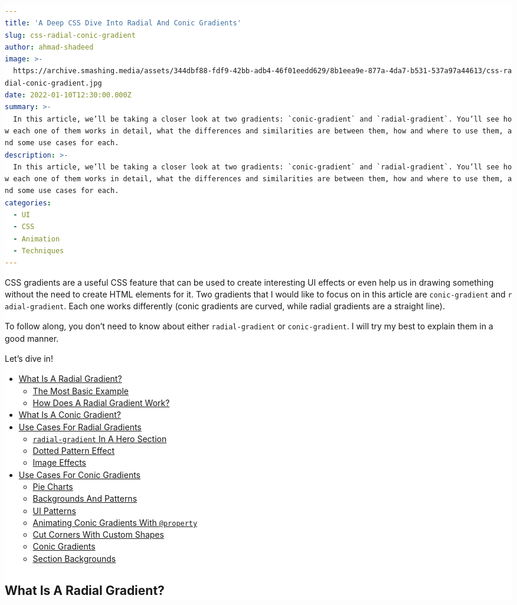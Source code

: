 ```yaml
---
title: 'A Deep CSS Dive Into Radial And Conic Gradients'
slug: css-radial-conic-gradient
author: ahmad-shadeed
image: >-
  https://archive.smashing.media/assets/344dbf88-fdf9-42bb-adb4-46f01eedd629/8b1eea9e-877a-4da7-b531-537a97a44613/css-radial-conic-gradient.jpg
date: 2022-01-10T12:30:00.000Z
summary: >-
  In this article, we’ll be taking a closer look at two gradients: `conic-gradient` and `radial-gradient`. You’ll see how each one of them works in detail, what the differences and similarities are between them, how and where to use them, and some use cases for each.
description: >-
  In this article, we’ll be taking a closer look at two gradients: `conic-gradient` and `radial-gradient`. You’ll see how each one of them works in detail, what the differences and similarities are between them, how and where to use them, and some use cases for each.
categories:
  - UI
  - CSS
  - Animation
  - Techniques
---
```


CSS gradients are a useful CSS feature that can be used to create interesting UI effects or even help us in drawing something without the need to create HTML elements for it. Two gradients that I would like to focus on in this article are `conic-gradient` and `radial-gradient`. Each one works differently (conic gradients are curved, while radial gradients are a straight line).

To follow along, you don’t need to know about either `radial-gradient` or `conic-gradient`. I will try my best to explain them in a good manner.

Let’s dive in!

- [What Is A Radial Gradient?](#what-is-a-radial-gradient)
    - [The Most Basic Example](#the-most-basic-example)
    - [How Does A Radial Gradient Work?](#how-does-a-radial-gradient-work)
- [What Is A Conic Gradient?](#what-is-a-conic-gradient)
- [Use Cases For Radial Gradients](#use-cases-for-radial-gradients)
    - [`radial-gradient` In A Hero Section](#radial-gradient-in-a-hero-section)
    - [Dotted Pattern Effect](#dotted-pattern-effect)
    - [Image Effects](#image-effects)
- [Use Cases For Conic Gradients](#use-cases-for-conic-gradients)
    - [Pie Charts](#pie-charts)
    - [Backgrounds And Patterns](#backgrounds-and-patterns)
    - [UI Patterns](#ui-patterns)
    - [Animating Conic Gradients With `@property`](#animating-conic-gradients-with-property)
    - [Cut Corners With Custom Shapes](#cut-corners-with-custom-shapes)
    - [Conic Gradients](#conic-gradients)
    - [Section Backgrounds](#using-conic-gradients-for-section-backgrounds)

## What Is A Radial Gradient?
